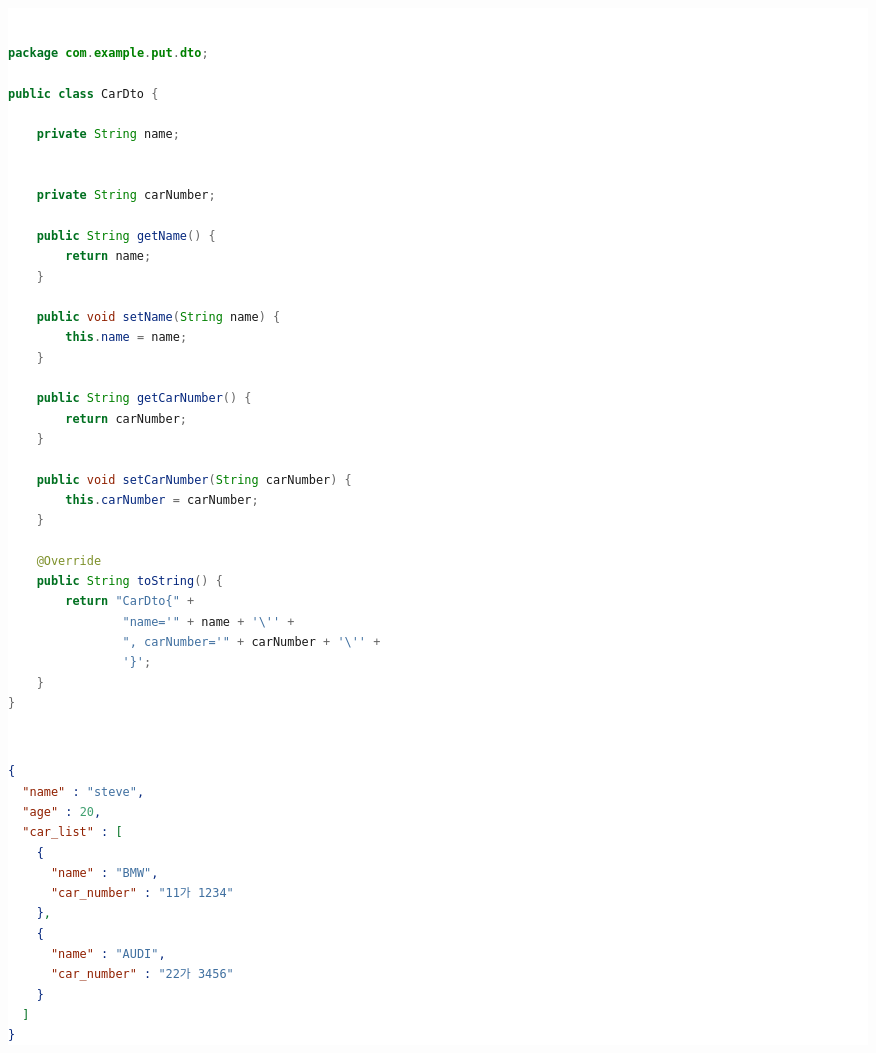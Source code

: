 <br>

```java
package com.example.put.dto;

public class CarDto {

    private String name;


    private String carNumber;

    public String getName() {
        return name;
    }

    public void setName(String name) {
        this.name = name;
    }

    public String getCarNumber() {
        return carNumber;
    }

    public void setCarNumber(String carNumber) {
        this.carNumber = carNumber;
    }

    @Override
    public String toString() {
        return "CarDto{" +
                "name='" + name + '\'' +
                ", carNumber='" + carNumber + '\'' +
                '}';
    }
}

```

<br>


```json
{
  "name" : "steve",
  "age" : 20,
  "car_list" : [
    {
      "name" : "BMW",
      "car_number" : "11가 1234"
    },
    {
      "name" : "AUDI",
      "car_number" : "22가 3456"
    }
  ]
}
```
